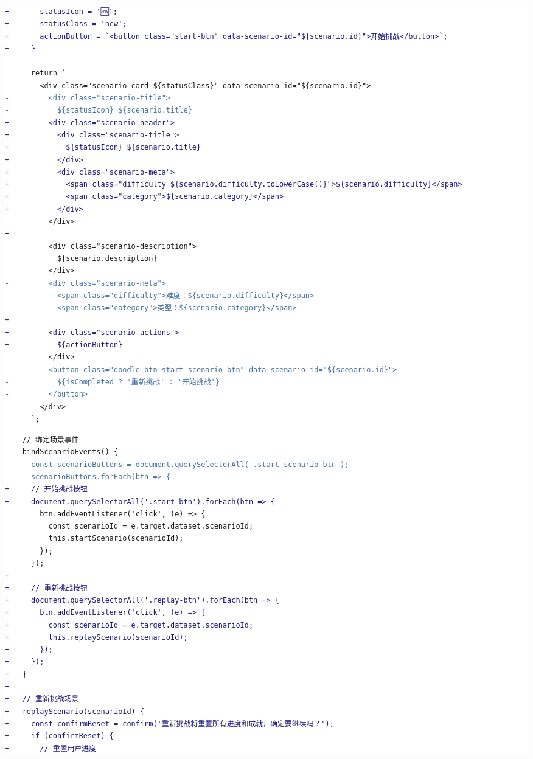 ```diff
+       statusIcon = '🆕';
+       statusClass = 'new';
+       actionButton = `<button class="start-btn" data-scenario-id="${scenario.id}">开始挑战</button>`;
+     }
      
      return `
        <div class="scenario-card ${statusClass}" data-scenario-id="${scenario.id}">
-         <div class="scenario-title">
-           ${statusIcon} ${scenario.title}
+         <div class="scenario-header">
+           <div class="scenario-title">
+             ${statusIcon} ${scenario.title}
+           </div>
+           <div class="scenario-meta">
+             <span class="difficulty ${scenario.difficulty.toLowerCase()}">${scenario.difficulty}</span>
+             <span class="category">${scenario.category}</span>
+           </div>
          </div>
+         
          <div class="scenario-description">
            ${scenario.description}
          </div>
-         <div class="scenario-meta">
-           <span class="difficulty">难度：${scenario.difficulty}</span>
-           <span class="category">类型：${scenario.category}</span>
+         
+         <div class="scenario-actions">
+           ${actionButton}
          </div>
-         <button class="doodle-btn start-scenario-btn" data-scenario-id="${scenario.id}">
-           ${isCompleted ? '重新挑战' : '开始挑战'}
-         </button>
        </div>
      `;
```

```diff
    // 绑定场景事件
    bindScenarioEvents() {
-     const scenarioButtons = document.querySelectorAll('.start-scenario-btn');
-     scenarioButtons.forEach(btn => {
+     // 开始挑战按钮
+     document.querySelectorAll('.start-btn').forEach(btn => {
        btn.addEventListener('click', (e) => {
          const scenarioId = e.target.dataset.scenarioId;
          this.startScenario(scenarioId);
        });
      });
+     
+     // 重新挑战按钮
+     document.querySelectorAll('.replay-btn').forEach(btn => {
+       btn.addEventListener('click', (e) => {
+         const scenarioId = e.target.dataset.scenarioId;
+         this.replayScenario(scenarioId);
+       });
+     });
+   }
+ 
+   // 重新挑战场景
+   replayScenario(scenarioId) {
+     const confirmReset = confirm('重新挑战将重置所有进度和成就，确定要继续吗？');
+     if (confirmReset) {
+       // 重置用户进度
```